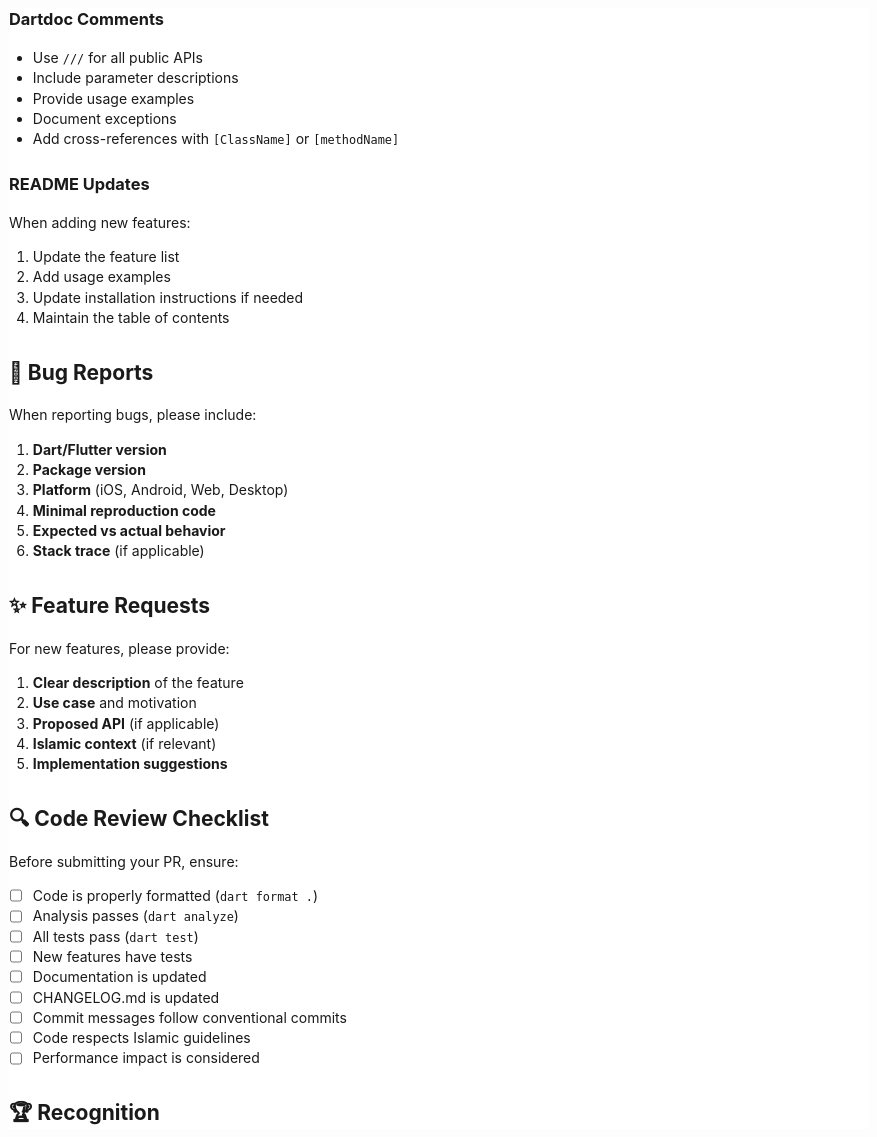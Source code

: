 ### Dartdoc Comments

- Use `///` for all public APIs
- Include parameter descriptions
- Provide usage examples
- Document exceptions
- Add cross-references with `[ClassName]` or `[methodName]`

### README Updates

When adding new features:
1. Update the feature list
2. Add usage examples
3. Update installation instructions if needed
4. Maintain the table of contents

## 🐛 Bug Reports

When reporting bugs, please include:

1. **Dart/Flutter version**
2. **Package version**
3. **Platform** (iOS, Android, Web, Desktop)
4. **Minimal reproduction code**
5. **Expected vs actual behavior**
6. **Stack trace** (if applicable)

## ✨ Feature Requests

For new features, please provide:

1. **Clear description** of the feature
2. **Use case** and motivation
3. **Proposed API** (if applicable)
4. **Islamic context** (if relevant)
5. **Implementation suggestions**

## 🔍 Code Review Checklist

Before submitting your PR, ensure:

- [ ] Code is properly formatted (`dart format .`)
- [ ] Analysis passes (`dart analyze`)
- [ ] All tests pass (`dart test`)
- [ ] New features have tests
- [ ] Documentation is updated
- [ ] CHANGELOG.md is updated
- [ ] Commit messages follow conventional commits
- [ ] Code respects Islamic guidelines
- [ ] Performance impact is considered

## 🏆 Recognition

